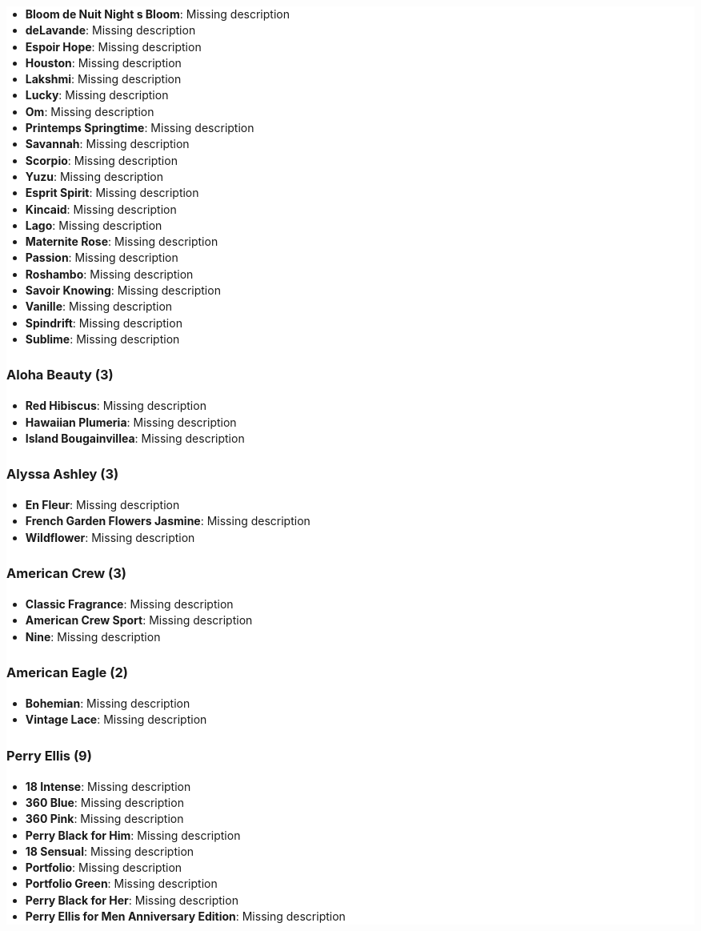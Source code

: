 - **Bloom de Nuit Night s Bloom**: Missing description
- **deLavande**: Missing description
- **Espoir Hope**: Missing description
- **Houston**: Missing description
- **Lakshmi**: Missing description
- **Lucky**: Missing description
- **Om**: Missing description
- **Printemps Springtime**: Missing description
- **Savannah**: Missing description
- **Scorpio**: Missing description
- **Yuzu**: Missing description
- **Esprit Spirit**: Missing description
- **Kincaid**: Missing description
- **Lago**: Missing description
- **Maternite Rose**: Missing description
- **Passion**: Missing description
- **Roshambo**: Missing description
- **Savoir Knowing**: Missing description
- **Vanille**: Missing description
- **Spindrift**: Missing description
- **Sublime**: Missing description

### Aloha Beauty (3)

- **Red Hibiscus**: Missing description
- **Hawaiian Plumeria**: Missing description
- **Island Bougainvillea**: Missing description

### Alyssa Ashley (3)

- **En Fleur**: Missing description
- **French Garden Flowers Jasmine**: Missing description
- **Wildflower**: Missing description

### American Crew (3)

- **Classic Fragrance**: Missing description
- **American Crew Sport**: Missing description
- **Nine**: Missing description

### American Eagle (2)

- **Bohemian**: Missing description
- **Vintage Lace**: Missing description

### Perry Ellis (9)

- **18 Intense**: Missing description
- **360 Blue**: Missing description
- **360 Pink**: Missing description
- **Perry Black for Him**: Missing description
- **18 Sensual**: Missing description
- **Portfolio**: Missing description
- **Portfolio Green**: Missing description
- **Perry Black for Her**: Missing description
- **Perry Ellis for Men Anniversary Edition**: Missing description
